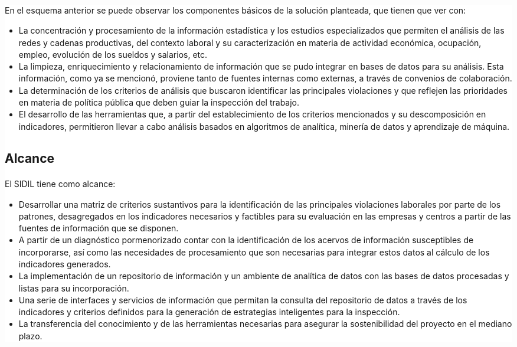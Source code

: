 
En el esquema anterior se puede observar los componentes básicos de la solución planteada, que tienen que ver con:

* La concentración y procesamiento de la información estadística y los estudios especializados que permiten el análisis de las redes y cadenas productivas, del contexto laboral y su caracterización en materia de actividad económica, ocupación, empleo, evolución de los sueldos y salarios, etc.
* La limpieza, enriquecimiento y relacionamiento de información que se pudo integrar en bases de datos para su análisis. Esta información, como ya se mencionó, proviene tanto de fuentes internas como externas, a través de convenios de colaboración.
* La determinación de los criterios de análisis que buscaron identificar las principales violaciones y que reflejen las prioridades en materia de política pública que deben guiar la inspección del trabajo.
* El desarrollo de las herramientas que, a partir del establecimiento de los criterios mencionados y su descomposición en indicadores, permitieron llevar a cabo análisis basados en algoritmos de analítica, minería de datos y aprendizaje de máquina.


## Alcance

El SIDIL tiene como alcance:

* Desarrollar una matriz de criterios sustantivos para la identificación de las principales violaciones laborales por parte de los patrones, desagregados en los indicadores necesarios y factibles para su evaluación en las empresas y centros a partir de las fuentes de información que se disponen.
* A partir de un diagnóstico pormenorizado contar con la identificación de los acervos de información susceptibles de incorporarse, así como las necesidades de procesamiento que son necesarias para integrar estos datos al cálculo de los indicadores generados.
* La implementación de un repositorio de información y un ambiente de analítica de datos con las bases de datos procesadas y listas para su incorporación.
* Una serie de interfaces y servicios de información que permitan la consulta del repositorio de datos a través de los indicadores y criterios definidos para la generación de estrategias inteligentes para la inspección.
*	La transferencia del conocimiento y de las herramientas necesarias para asegurar la sostenibilidad del proyecto en el mediano plazo.

